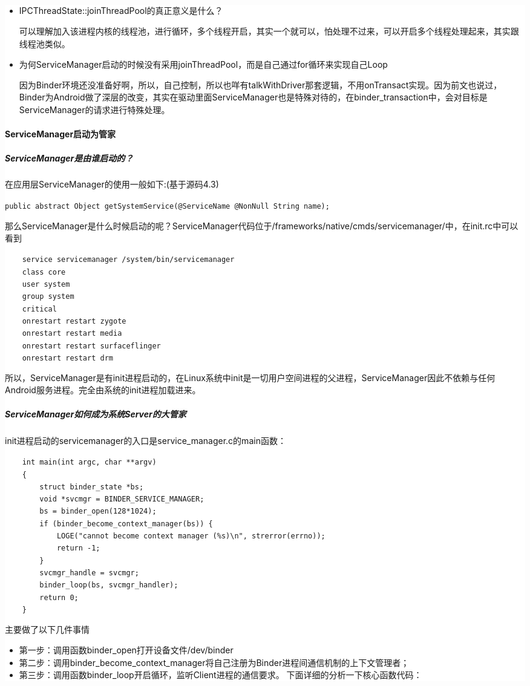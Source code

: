 * IPCThreadState::joinThreadPool的真正意义是什么？
	
	可以理解加入该进程内核的线程池，进行循环，多个线程开启，其实一个就可以，怕处理不过来，可以开启多个线程处理起来，其实跟线程池类似。
	
* 为何ServiceManager启动的时候没有采用joinThreadPool，而是自己通过for循环来实现自己Loop

  因为Binder环境还没准备好啊，所以，自己控制，所以也咩有talkWithDriver那套逻辑，不用onTransact实现。因为前文也说过，Binder为Android做了深层的改变，其实在驱动里面ServiceManager也是特殊对待的，在binder_transaction中，会对目标是ServiceManager的请求进行特殊处理。	

<a name="become_service_manager"></a>

#### ServiceManager启动为管家

##### ServiceManager是由谁启动的？

 在应用层ServiceManager的使用一般如下:(基于源码4.3)

    public abstract Object getSystemService(@ServiceName @NonNull String name);
    
 那么ServiceManager是什么时候启动的呢？ServiceManager代码位于/frameworks/native/cmds/servicemanager/中，在init.rc中可以看到
    
	    service servicemanager /system/bin/servicemanager
	    class core
	    user system
	    group system
	    critical
	    onrestart restart zygote
	    onrestart restart media
	    onrestart restart surfaceflinger
	    onrestart restart drm

所以，ServiceManager是有init进程启动的，在Linux系统中init是一切用户空间进程的父进程，ServiceManager因此不依赖与任何Android服务进程。完全由系统的init进程加载进来。

##### ServiceManager如何成为系统Server的大管家

init进程启动的servicemanager的入口是service_manager.c的main函数：

		int main(int argc, char **argv)
		{
		    struct binder_state *bs;
		    void *svcmgr = BINDER_SERVICE_MANAGER;
		    bs = binder_open(128*1024);
		    if (binder_become_context_manager(bs)) {
		        LOGE("cannot become context manager (%s)\n", strerror(errno));
		        return -1;
		    }
		    svcmgr_handle = svcmgr;
		    binder_loop(bs, svcmgr_handler);
		    return 0;
		}

主要做了以下几件事情		

* 	第一步：调用函数binder_open打开设备文件/dev/binder 
* 	第二步：调用binder_become_context_manager将自己注册为Binder进程间通信机制的上下文管理者；
* 	第三步：调用函数binder_loop开启循环，监听Client进程的通信要求。
下面详细的分析一下核心函数代码：
